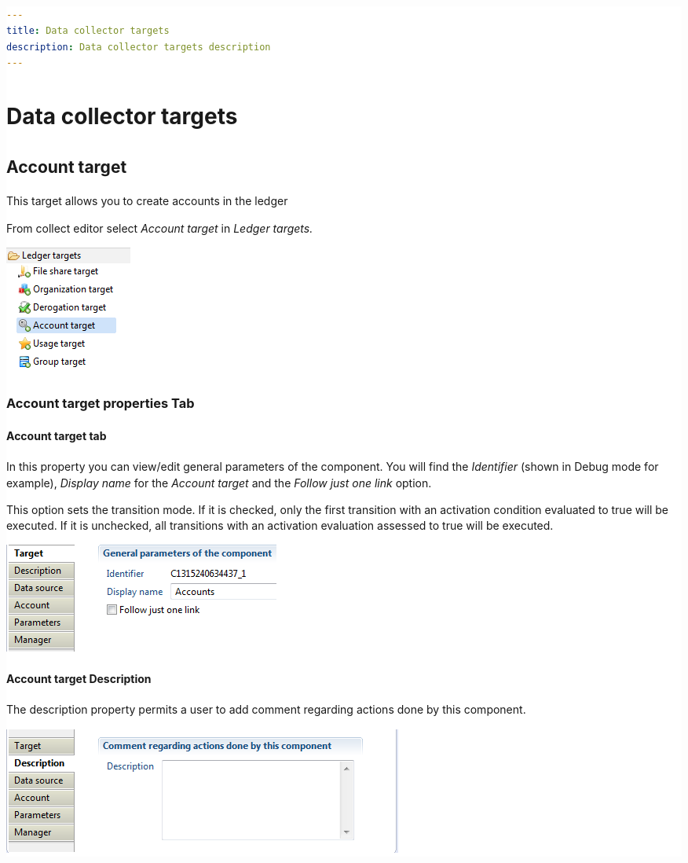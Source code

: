 ```yaml
---
title: Data collector targets
description: Data collector targets description
---
```


# Data collector targets

## Account target

This target allows you to create accounts in the ledger

From collect editor select _Account target_ in _Ledger targets._

![Account target](./images/acc-target.png "Account target")

### Account target properties Tab

#### Account target tab

In this property you can view/edit general parameters of the component. You will find the _Identifier_ (shown in Debug mode for example), _Display name_ for the _Account target_ and the _Follow just one link_ option.  

This option sets the transition mode. If it is checked, only the first transition with an activation condition evaluated to true will be executed. If it is unchecked, all transitions with an activation evaluation assessed to true will be executed.

![Target](./images/account_target_properties.png "Target")

#### Account target Description

The description property permits a user to add comment regarding actions done by this component.

![Description](./images/49.png "Description")
